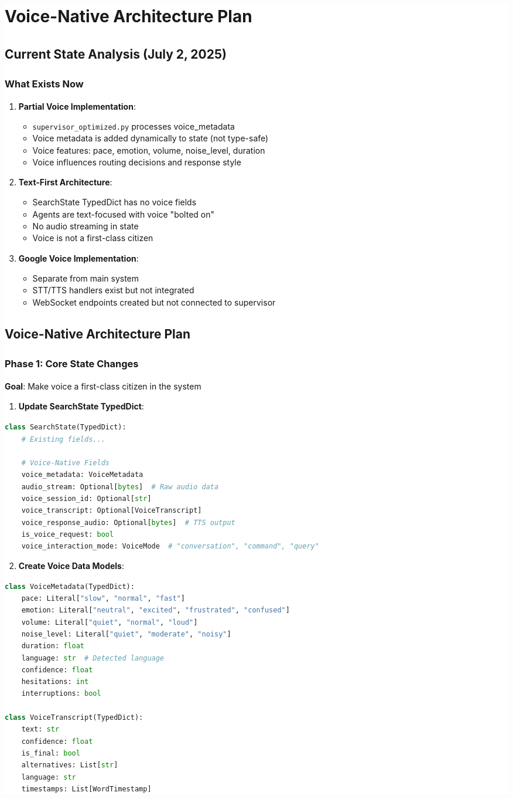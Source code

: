 # Voice-Native Architecture Plan

## Current State Analysis (July 2, 2025)

### What Exists Now
1. **Partial Voice Implementation**:
   - `supervisor_optimized.py` processes voice_metadata
   - Voice metadata is added dynamically to state (not type-safe)
   - Voice features: pace, emotion, volume, noise_level, duration
   - Voice influences routing decisions and response style

2. **Text-First Architecture**:
   - SearchState TypedDict has no voice fields
   - Agents are text-focused with voice "bolted on"
   - No audio streaming in state
   - Voice is not a first-class citizen

3. **Google Voice Implementation**:
   - Separate from main system
   - STT/TTS handlers exist but not integrated
   - WebSocket endpoints created but not connected to supervisor

## Voice-Native Architecture Plan

### Phase 1: Core State Changes
**Goal**: Make voice a first-class citizen in the system

1. **Update SearchState TypedDict**:
```python
class SearchState(TypedDict):
    # Existing fields...
    
    # Voice-Native Fields
    voice_metadata: VoiceMetadata
    audio_stream: Optional[bytes]  # Raw audio data
    voice_session_id: Optional[str]
    voice_transcript: Optional[VoiceTranscript]
    voice_response_audio: Optional[bytes]  # TTS output
    is_voice_request: bool
    voice_interaction_mode: VoiceMode  # "conversation", "command", "query"
```

2. **Create Voice Data Models**:
```python
class VoiceMetadata(TypedDict):
    pace: Literal["slow", "normal", "fast"]
    emotion: Literal["neutral", "excited", "frustrated", "confused"]
    volume: Literal["quiet", "normal", "loud"]
    noise_level: Literal["quiet", "moderate", "noisy"]
    duration: float
    language: str  # Detected language
    confidence: float
    hesitations: int
    interruptions: bool
    
class VoiceTranscript(TypedDict):
    text: str
    confidence: float
    is_final: bool
    alternatives: List[str]
    language: str
    timestamps: List[WordTimestamp]
```